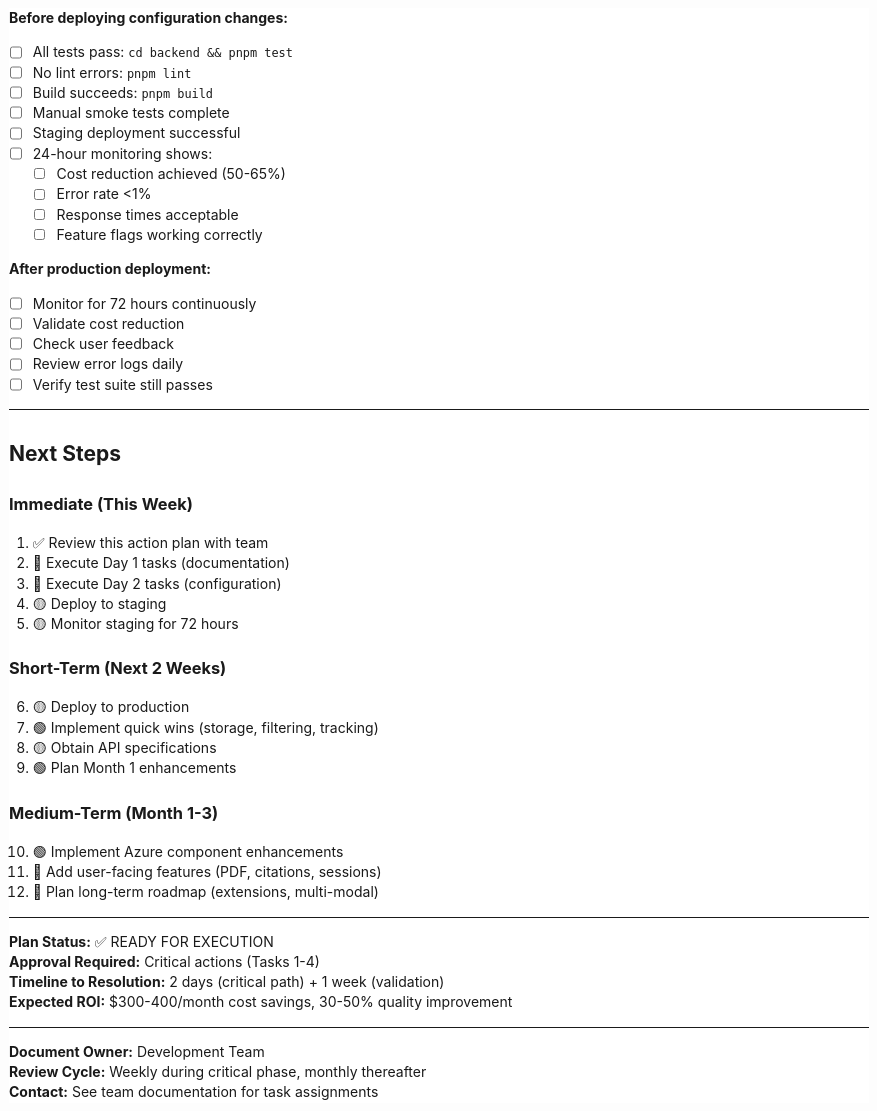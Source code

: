**Before deploying configuration changes:**

- [ ] All tests pass: `cd backend && pnpm test`
- [ ] No lint errors: `pnpm lint`
- [ ] Build succeeds: `pnpm build`
- [ ] Manual smoke tests complete
- [ ] Staging deployment successful
- [ ] 24-hour monitoring shows:
  - [ ] Cost reduction achieved (50-65%)
  - [ ] Error rate <1%
  - [ ] Response times acceptable
  - [ ] Feature flags working correctly

**After production deployment:**

- [ ] Monitor for 72 hours continuously
- [ ] Validate cost reduction
- [ ] Check user feedback
- [ ] Review error logs daily
- [ ] Verify test suite still passes

---

## Next Steps

### Immediate (This Week)

1. ✅ Review this action plan with team
2. 🔴 Execute Day 1 tasks (documentation)
3. 🔴 Execute Day 2 tasks (configuration)
4. 🟡 Deploy to staging
5. 🟡 Monitor staging for 72 hours

### Short-Term (Next 2 Weeks)

6. 🟡 Deploy to production
7. 🟢 Implement quick wins (storage, filtering, tracking)
8. 🟡 Obtain API specifications
9. 🟢 Plan Month 1 enhancements

### Medium-Term (Month 1-3)

10. 🟢 Implement Azure component enhancements
11. 🔵 Add user-facing features (PDF, citations, sessions)
12. 🔵 Plan long-term roadmap (extensions, multi-modal)

---

**Plan Status:** ✅ READY FOR EXECUTION  
**Approval Required:** Critical actions (Tasks 1-4)  
**Timeline to Resolution:** 2 days (critical path) + 1 week (validation)  
**Expected ROI:** $300-400/month cost savings, 30-50% quality improvement

---

**Document Owner:** Development Team  
**Review Cycle:** Weekly during critical phase, monthly thereafter  
**Contact:** See team documentation for task assignments
